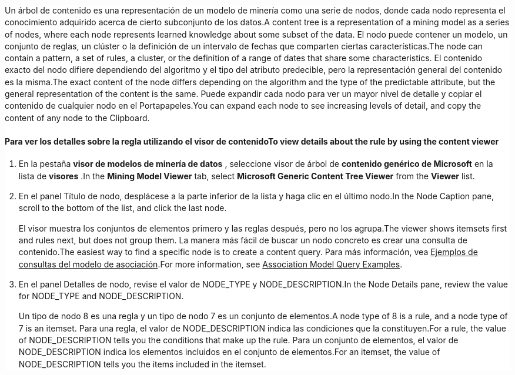  <span data-ttu-id="1563b-218">Un árbol de contenido es una representación de un modelo de minería como una serie de nodos, donde cada nodo representa el conocimiento adquirido acerca de cierto subconjunto de los datos.</span><span class="sxs-lookup"><span data-stu-id="1563b-218">A content tree is a representation of a mining model as a series of nodes, where each node represents learned knowledge about some subset of the data.</span></span> <span data-ttu-id="1563b-219">El nodo puede contener un modelo, un conjunto de reglas, un clúster o la definición de un intervalo de fechas que comparten ciertas características.</span><span class="sxs-lookup"><span data-stu-id="1563b-219">The node can contain a pattern, a set of rules, a cluster, or the definition of a range of dates that share some characteristics.</span></span> <span data-ttu-id="1563b-220">El contenido exacto del nodo difiere dependiendo del algoritmo y el tipo del atributo predecible, pero la representación general del contenido es la misma.</span><span class="sxs-lookup"><span data-stu-id="1563b-220">The exact content of the node differs depending on the algorithm and the type of the predictable attribute, but the general representation of the content is the same.</span></span> <span data-ttu-id="1563b-221">Puede expandir cada nodo para ver un mayor nivel de detalle y copiar el contenido de cualquier nodo en el Portapapeles.</span><span class="sxs-lookup"><span data-stu-id="1563b-221">You can expand each node to see increasing levels of detail, and copy the content of any node to the Clipboard.</span></span>  
  
#### <a name="to-view-details-about-the-rule-by-using-the-content-viewer"></a><span data-ttu-id="1563b-222">Para ver los detalles sobre la regla utilizando el visor de contenido</span><span class="sxs-lookup"><span data-stu-id="1563b-222">To view details about the rule by using the content viewer</span></span>  
  
1.  <span data-ttu-id="1563b-223">En la pestaña **visor de modelos de minería de datos** , seleccione visor de árbol de **contenido genérico de Microsoft** en la lista de **visores** .</span><span class="sxs-lookup"><span data-stu-id="1563b-223">In the **Mining Model Viewer** tab, select **Microsoft Generic Content Tree Viewer** from the **Viewer** list.</span></span>  
  
2.  <span data-ttu-id="1563b-224">En el panel Título de nodo, desplácese a la parte inferior de la lista y haga clic en el último nodo.</span><span class="sxs-lookup"><span data-stu-id="1563b-224">In the Node Caption pane, scroll to the bottom of the list, and click the last node.</span></span>  
  
     <span data-ttu-id="1563b-225">El visor muestra los conjuntos de elementos primero y las reglas después, pero no los agrupa.</span><span class="sxs-lookup"><span data-stu-id="1563b-225">The viewer shows itemsets first and rules next, but does not group them.</span></span> <span data-ttu-id="1563b-226">La manera más fácil de buscar un nodo concreto es crear una consulta de contenido.</span><span class="sxs-lookup"><span data-stu-id="1563b-226">The easiest way to find a specific node is to create a content query.</span></span> <span data-ttu-id="1563b-227">Para más información, vea [Ejemplos de consultas del modelo de asociación](../../2014/analysis-services/data-mining/association-model-query-examples.md).</span><span class="sxs-lookup"><span data-stu-id="1563b-227">For more information, see [Association Model Query Examples](../../2014/analysis-services/data-mining/association-model-query-examples.md).</span></span>  
  
3.  <span data-ttu-id="1563b-228">En el panel Detalles de nodo, revise el valor de NODE_TYPE y NODE_DESCRIPTION.</span><span class="sxs-lookup"><span data-stu-id="1563b-228">In the Node Details pane, review the value for NODE_TYPE and NODE_DESCRIPTION.</span></span>  
  
     <span data-ttu-id="1563b-229">Un tipo de nodo 8 es una regla y un tipo de nodo 7 es un conjunto de elementos.</span><span class="sxs-lookup"><span data-stu-id="1563b-229">A node type of 8 is a rule, and a node type of 7 is an itemset.</span></span> <span data-ttu-id="1563b-230">Para una regla, el valor de NODE_DESCRIPTION indica las condiciones que la constituyen.</span><span class="sxs-lookup"><span data-stu-id="1563b-230">For a rule, the value of NODE_DESCRIPTION tells you the conditions that make up the rule.</span></span> <span data-ttu-id="1563b-231">Para un conjunto de elementos, el valor de NODE_DESCRIPTION indica los elementos incluidos en el conjunto de elementos.</span><span class="sxs-lookup"><span data-stu-id="1563b-231">For an itemset, the value of NODE_DESCRIPTION tells you the items included in the itemset.</span></span>  
  